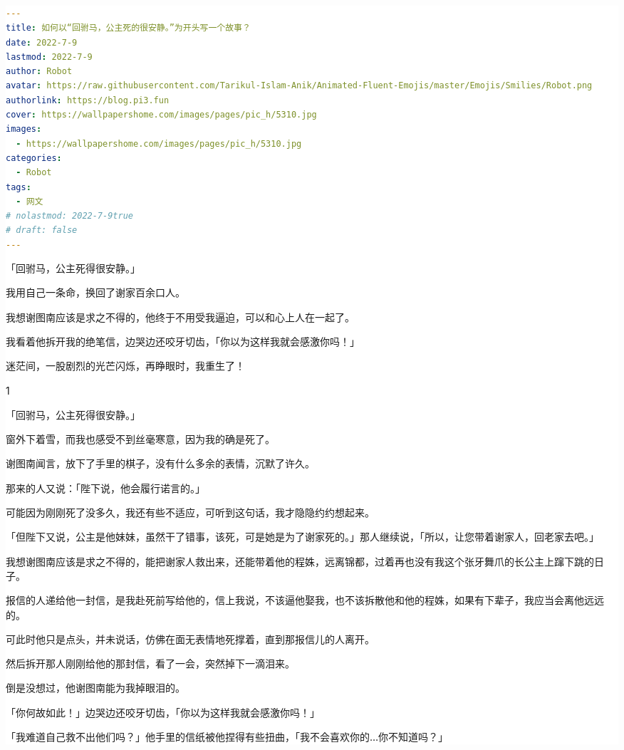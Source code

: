 ```yaml
---
title: 如何以“回驸马，公主死的很安静。”为开头写一个故事？
date: 2022-7-9
lastmod: 2022-7-9
author: Robot
avatar: https://raw.githubusercontent.com/Tarikul-Islam-Anik/Animated-Fluent-Emojis/master/Emojis/Smilies/Robot.png
authorlink: https://blog.pi3.fun
cover: https://wallpapershome.com/images/pages/pic_h/5310.jpg
images:
  - https://wallpapershome.com/images/pages/pic_h/5310.jpg
categories:
  - Robot
tags:
  - 网文
# nolastmod: 2022-7-9true
# draft: false
---
```




「回驸马，公主死得很安静。」

我用自己一条命，换回了谢家百余口人。

我想谢图南应该是求之不得的，他终于不用受我逼迫，可以和心上人在一起了。

我看着他拆开我的绝笔信，边哭边还咬牙切齿，「你以为这样我就会感激你吗！」

迷茫间，一股剧烈的光芒闪烁，再睁眼时，我重生了！

1

「回驸马，公主死得很安静。」

窗外下着雪，而我也感受不到丝毫寒意，因为我的确是死了。

谢图南闻言，放下了手里的棋子，没有什么多余的表情，沉默了许久。

那来的人又说：「陛下说，他会履行诺言的。」

可能因为刚刚死了没多久，我还有些不适应，可听到这句话，我才隐隐约约想起来。

「但陛下又说，公主是他妹妹，虽然干了错事，该死，可是她是为了谢家死的。」那人继续说，「所以，让您带着谢家人，回老家去吧。」

我想谢图南应该是求之不得的，能把谢家人救出来，还能带着他的程姝，远离锦都，过着再也没有我这个张牙舞爪的长公主上蹿下跳的日子。

报信的人递给他一封信，是我赴死前写给他的，信上我说，不该逼他娶我，也不该拆散他和他的程姝，如果有下辈子，我应当会离他远远的。

可此时他只是点头，并未说话，仿佛在面无表情地死撑着，直到那报信儿的人离开。

然后拆开那人刚刚给他的那封信，看了一会，突然掉下一滴泪来。

倒是没想过，他谢图南能为我掉眼泪的。

「你何故如此！」边哭边还咬牙切齿，「你以为这样我就会感激你吗！」

「我难道自己救不出他们吗？」他手里的信纸被他捏得有些扭曲，「我不会喜欢你的…你不知道吗？」
